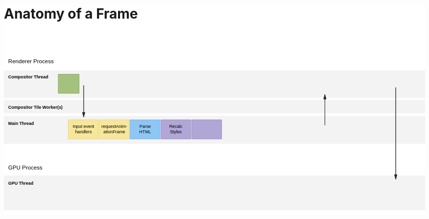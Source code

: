 # Anatomy of a Frame

<svg xmlns="http://www.w3.org/2000/svg" width="969" height="413" viewBox="0 0 969 413">
  <g fill="none" fill-rule="evenodd">
    <path d="M0 290h969v123H0V290z" fill="#FFF"/>
    <path d="M0 327h969v80H0v-80z" fill="#F3F3F3"/>
    <path d="M0 43h969v217H0V43z" fill="#FFF"/>
    <path d="M0 85h969v64H0V85zm0 68h969v31H0v-31zm0 37h969v64H0v-64z" fill="#F3F3F3"/>
    <text fill="#606060" font-family="Helvetica" font-size="13" transform="translate(0 -1)">
      <tspan x="10" y="70" fill="#000">Renderer Process</tspan>
    </text>
    <text fill="#5DA5F5" font-family="Helvetica-Bold, Helvetica" font-size="10" font-weight="bold" transform="translate(0 -1)">
      <tspan x="10" y="105" fill="#000">Compositor Thread</tspan>
    </text>
    <text fill="#5DA5F5" font-family="Helvetica-Bold, Helvetica" font-size="10" font-weight="bold" transform="translate(0 -1)">
      <tspan x="10" y="174" fill="#000">Compositor Tile Worker(s)</tspan>
    </text>
    <text fill="#5DA5F5" font-family="Helvetica-Bold, Helvetica" font-size="10" font-weight="bold" transform="translate(0 -1)">
      <tspan x="10" y="212" fill="#000">Main Thread</tspan>
    </text>
    <text fill="#5DA5F5" font-family="Helvetica-Bold, Helvetica" font-size="10" font-weight="bold" transform="translate(0 -1)">
      <tspan x="10" y="349" fill="#000">GPU Thread</tspan>
    </text>
    <text fill="#606060" font-family="Helvetica" font-size="13" transform="translate(0 -1)">
      <tspan x="10" y="314" fill="#000">GPU Process</tspan>
    </text>
    <path d="M125 94h48v44h-48V94z" stroke="#84A859" fill="#A3C37D"/>
    <path d="M148 199h69v44h-69v-44z" stroke="#EAD46F" fill="#F8E799"/>
    <path d="M183.5 119.5v73.11-73.11zm0 73.11l3-10.8h-6l3 10.8zm555 18.89v-71 71zm0-71l-3 10.8h6l-3-10.8zm163-16v211.334V124.5zm0 211.334l3-10.8h-6l3 10.8z" stroke="#282828" fill="#282828"/>
    <text fill="#5C3817" font-family="Helvetica" font-size="10" transform="translate(0 -1)">
      <tspan x="158.259" y="218" fill="#000">Input event</tspan>
    </text>
    <text fill="#5C3817" font-family="Helvetica" font-size="10" transform="translate(0 -1)">
      <tspan x="163.82" y="231" fill="#000">handlers</tspan>
    </text>
    <path d="M219 199h69v44h-69v-44z" stroke="#EAD46F" fill="#F8E799"/>
    <text fill="#5C3817" font-family="Helvetica" font-size="10" transform="translate(0 -1)">
      <tspan x="224.266" y="218" fill="#000">requestAnim-</tspan>
    </text>
    <text fill="#5C3817" font-family="Helvetica" font-size="10" transform="translate(0 -1)">
      <tspan x="228.712" y="231" fill="#000">ationFrame</tspan>
    </text>
    <path d="M290 199h69v44h-69v-44z" stroke="#69B1F5" fill="#8EC7F4"/>
    <text fill="#FFF" font-family="Helvetica" font-size="10" transform="translate(0 -1)">
      <tspan x="311.938" y="218" fill="#000">Parse</tspan>
    </text>
    <text fill="#FFF" font-family="Helvetica" font-size="10" transform="translate(0 -1)">
      <tspan x="311.389" y="231" fill="#000">HTML</tspan>
    </text>
    <path d="M361 199h69v44h-69v-44z" stroke="#9589C6" fill="#B1A7D6"/>
    <text fill="#FFF" font-family="Helvetica" font-size="10" transform="translate(0 -1)">
      <tspan x="380.217" y="218" fill="#000">Recalc</tspan>
    </text>
    <text fill="#FFF" font-family="Helvetica" font-size="10" transform="translate(0 -1)">
      <tspan x="381.884" y="231" fill="#000">Styles</tspan>
    </text>
    <path d="M432 199h69v44h-69v-44z" stroke="#9589C6" fill="#B1A7D6"/>